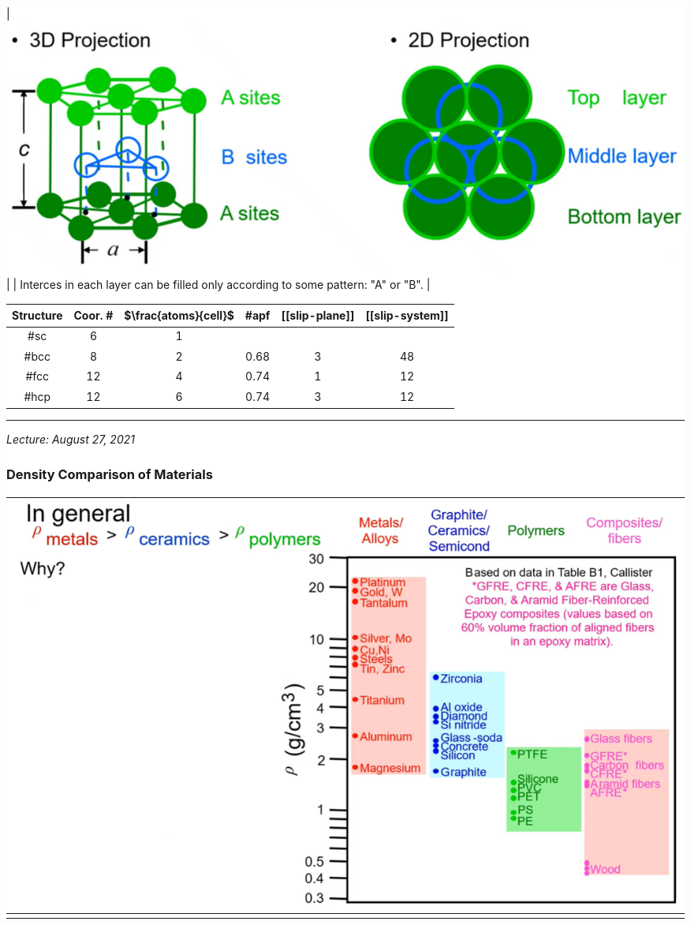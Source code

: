 | ![](../../attachments/engr-839-001-mechanical-metallurgy/hexagonal_close_packed_structure_210906_204915_EST.png) |
| Interces in each layer can be filled only according to some pattern: "A" or "B". $\label{fig:hexagonal_close_packed_structure}$ |

**Structure** | **Coor. #** | **$\frac{atoms}{cell}$** | **#apf** | **[[slip-plane]]** | **[[slip-system]]**
|:-:|:-:|:-:|:-:|:-:|:-:|
#sc | 6 | 1
#bcc | 8 | 2 | 0.68 | 3 | 48
#fcc | 12 | 4 | 0.74 | 1 | 12
#hcp | 12 | 6 | 0.74 | 3 | 12


---


*Lecture: August 27, 2021*

### Density Comparison of Materials
| ![In general, $\rho_{metals} > \rho_{ceramics} > \rho_{polymers}$](../../attachments/engr-839-001-mechanical-metallurgy/density_comparison_of_materials_210906_205030_EST.png) |
|:--:|
| $\label{fig:density_comparison_of_materials}$ |